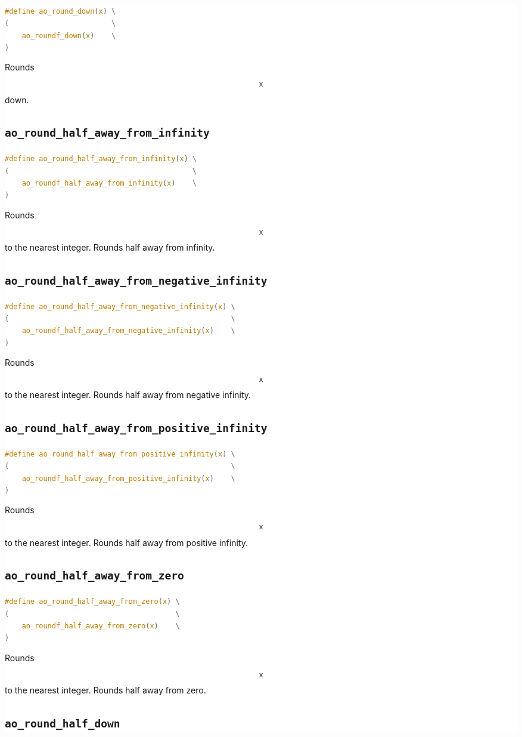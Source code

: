 ```c
#define ao_round_down(x) \
(                        \
    ao_roundf_down(x)    \
)
```

Rounds $$\texttt{x}$$ down.

## `ao_round_half_away_from_infinity`

```c
#define ao_round_half_away_from_infinity(x) \
(                                           \
    ao_roundf_half_away_from_infinity(x)    \
)
```

Rounds $$\texttt{x}$$ to the nearest integer. Rounds half away from infinity.

## `ao_round_half_away_from_negative_infinity`

```c
#define ao_round_half_away_from_negative_infinity(x) \
(                                                    \
    ao_roundf_half_away_from_negative_infinity(x)    \
)
```

Rounds $$\texttt{x}$$ to the nearest integer. Rounds half away from negative infinity.

## `ao_round_half_away_from_positive_infinity`

```c
#define ao_round_half_away_from_positive_infinity(x) \
(                                                    \
    ao_roundf_half_away_from_positive_infinity(x)    \
)
```

Rounds $$\texttt{x}$$ to the nearest integer. Rounds half away from positive infinity.

## `ao_round_half_away_from_zero`

```c
#define ao_round_half_away_from_zero(x) \
(                                       \
    ao_roundf_half_away_from_zero(x)    \
)
```

Rounds $$\texttt{x}$$ to the nearest integer. Rounds half away from zero.

## `ao_round_half_down`
